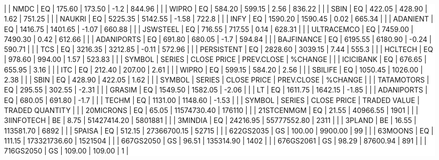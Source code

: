 |  | NMDC | EQ | 175.60 | 173.50 | -1.2 | 844.96 |
|  | WIPRO | EQ | 584.20 | 599.15 | 2.56 | 836.22 |
|  | SBIN | EQ | 422.05 | 428.90 | 1.62 | 751.25 |
|  | NAUKRI | EQ | 5225.35 | 5142.55 | -1.58 | 722.8 |
|  | INFY | EQ | 1590.20 | 1590.45 | 0.02 | 665.34 |
|  | ADANIENT | EQ | 1416.75 | 1401.65 | -1.07 | 660.88 |
|  | JSWSTEEL | EQ | 716.55 | 717.55 | 0.14 | 628.31 |
|  | ULTRACEMCO | EQ | 7459.00 | 7490.30 | 0.42 | 612.66 |
|  | ADANIPORTS | EQ | 691.80 | 680.05 | -1.7 | 594.84 |
|  | BAJFINANCE | EQ | 6195.55 | 6180.90 | -0.24 | 590.71 |
|  | TCS | EQ | 3216.35 | 3212.85 | -0.11 | 572.96 |
|  | PERSISTENT | EQ | 2828.60 | 3039.15 | 7.44 | 555.3 |
|  | HCLTECH | EQ | 978.60 | 994.00 | 1.57 | 523.83 |
|  | SYMBOL | SERIES | CLOSE PRICE | PREV.CLOSE | %CHANGE |
|  | ICICIBANK | EQ | 676.65 | 655.95 | 3.16 |
|  | ITC | EQ | 212.40 | 207.00 | 2.61 |
|  | WIPRO | EQ | 599.15 | 584.20 | 2.56 |
|  | SBILIFE | EQ | 1050.45 | 1026.00 | 2.38 |
|  | SBIN | EQ | 428.90 | 422.05 | 1.62 |
|  | SYMBOL | SERIES | CLOSE PRICE | PREV.CLOSE | %CHANGE |
|  | TATAMOTORS | EQ | 295.55 | 302.55 | -2.31 |
|  | GRASIM | EQ | 1549.50 | 1582.05 | -2.06 |
|  | LT | EQ | 1611.75 | 1642.15 | -1.85 |
|  | ADANIPORTS | EQ | 680.05 | 691.80 | -1.7 |
|  | TECHM | EQ | 1131.00 | 1148.60 | -1.53 |
|  | SYMBOL | SERIES | CLOSE PRICE | TRADED VALUE | TRADED QUANTITY |
|  | 20MICRONS | EQ | 65.05 | 11574730.40 | 176110 |
|  | 21STCENMGM | EQ | 21.55 | 40966.55 | 1901 |
|  | 3IINFOTECH | BE | 8.75 | 51427414.20 | 5801881 |
|  | 3MINDIA | EQ | 24216.95 | 55777552.80 | 2311 |
|  | 3PLAND | BE | 16.55 | 113581.70 | 6892 |
|  | 5PAISA | EQ | 512.15 | 27366700.15 | 52715 |
|  | 622GS2035 | GS | 100.00 | 9900.00 | 99 |
|  | 63MOONS | EQ | 111.15 | 173321736.60 | 1521504 |
|  | 667GS2050 | GS | 96.51 | 135314.90 | 1402 |
|  | 676GS2061 | GS | 98.29 | 87600.94 | 891 |
|  | 716GS2050 | GS | 109.00 | 109.00 | 1 |